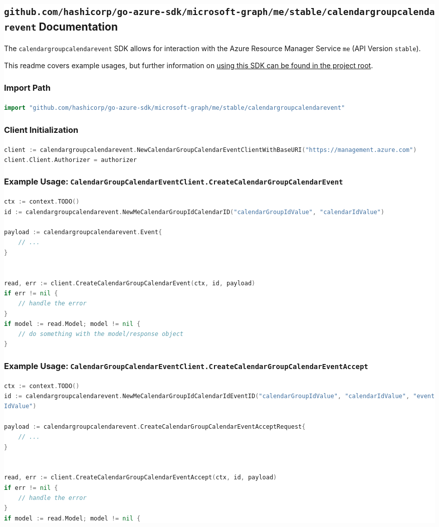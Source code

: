 
## `github.com/hashicorp/go-azure-sdk/microsoft-graph/me/stable/calendargroupcalendarevent` Documentation

The `calendargroupcalendarevent` SDK allows for interaction with the Azure Resource Manager Service `me` (API Version `stable`).

This readme covers example usages, but further information on [using this SDK can be found in the project root](https://github.com/hashicorp/go-azure-sdk/tree/main/docs).

### Import Path

```go
import "github.com/hashicorp/go-azure-sdk/microsoft-graph/me/stable/calendargroupcalendarevent"
```


### Client Initialization

```go
client := calendargroupcalendarevent.NewCalendarGroupCalendarEventClientWithBaseURI("https://management.azure.com")
client.Client.Authorizer = authorizer
```


### Example Usage: `CalendarGroupCalendarEventClient.CreateCalendarGroupCalendarEvent`

```go
ctx := context.TODO()
id := calendargroupcalendarevent.NewMeCalendarGroupIdCalendarID("calendarGroupIdValue", "calendarIdValue")

payload := calendargroupcalendarevent.Event{
	// ...
}


read, err := client.CreateCalendarGroupCalendarEvent(ctx, id, payload)
if err != nil {
	// handle the error
}
if model := read.Model; model != nil {
	// do something with the model/response object
}
```


### Example Usage: `CalendarGroupCalendarEventClient.CreateCalendarGroupCalendarEventAccept`

```go
ctx := context.TODO()
id := calendargroupcalendarevent.NewMeCalendarGroupIdCalendarIdEventID("calendarGroupIdValue", "calendarIdValue", "eventIdValue")

payload := calendargroupcalendarevent.CreateCalendarGroupCalendarEventAcceptRequest{
	// ...
}


read, err := client.CreateCalendarGroupCalendarEventAccept(ctx, id, payload)
if err != nil {
	// handle the error
}
if model := read.Model; model != nil {
```
